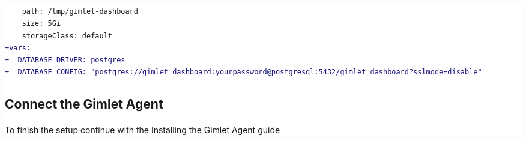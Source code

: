 ```diff
    path: /tmp/gimlet-dashboard
    size: 5Gi
    storageClass: default
+vars:
+  DATABASE_DRIVER: postgres
+  DATABASE_CONFIG: "postgres://gimlet_dashboard:yourpassword@postgresql:5432/gimlet_dashboard?sslmode=disable"
```

## Connect the Gimlet Agent

To finish the setup continue with the [Installing the Gimlet Agent](/docs/gimlet-agent-configuration-reference) guide

